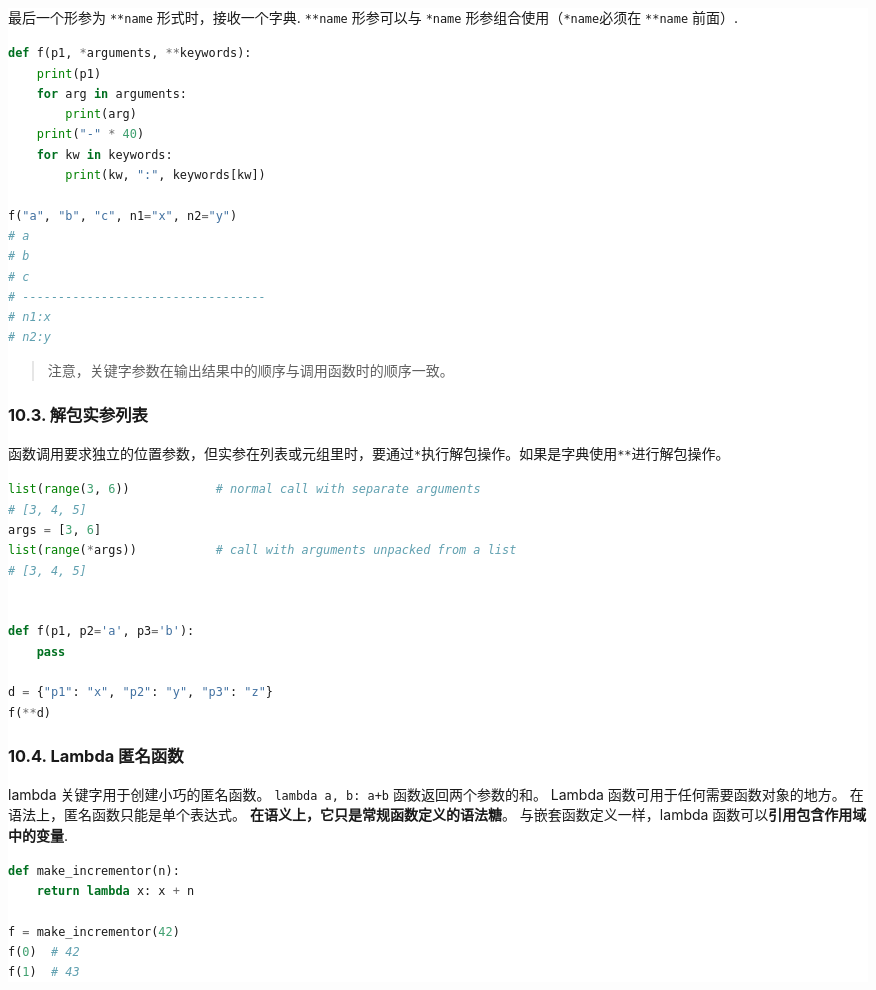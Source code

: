 
 最后一个形参为 `**name` 形式时，接收一个字典. 
`**name` 形参可以与 `*name` 形参组合使用（`*name`必须在 `**name` 前面）.

```python
def f(p1, *arguments, **keywords):
	print(p1)
	for arg in arguments:
        print(arg)
    print("-" * 40)
    for kw in keywords:
        print(kw, ":", keywords[kw])

f("a", "b", "c", n1="x", n2="y")
# a
# b
# c
# ----------------------------------
# n1:x
# n2:y
```

> 注意，关键字参数在输出结果中的顺序与调用函数时的顺序一致。


### 10.3. 解包实参列表

函数调用要求独立的位置参数，但实参在列表或元组里时，要通过`*`执行解包操作。如果是字典使用`**`进行解包操作。

```python
list(range(3, 6))            # normal call with separate arguments
# [3, 4, 5]
args = [3, 6]
list(range(*args))           # call with arguments unpacked from a list
# [3, 4, 5]


def f(p1, p2='a', p3='b'):
    pass

d = {"p1": "x", "p2": "y", "p3": "z"}
f(**d)
```

### 10.4. Lambda 匿名函数

lambda 关键字用于创建小巧的匿名函数。
`lambda a, b: a+b` 函数返回两个参数的和。
Lambda 函数可用于任何需要函数对象的地方。
在语法上，匿名函数只能是单个表达式。
**在语义上，它只是常规函数定义的语法糖**。
与嵌套函数定义一样，lambda 函数可以**引用包含作用域中的变量**.

```python
def make_incrementor(n):
    return lambda x: x + n

f = make_incrementor(42)
f(0)  # 42
f(1)  # 43
```
